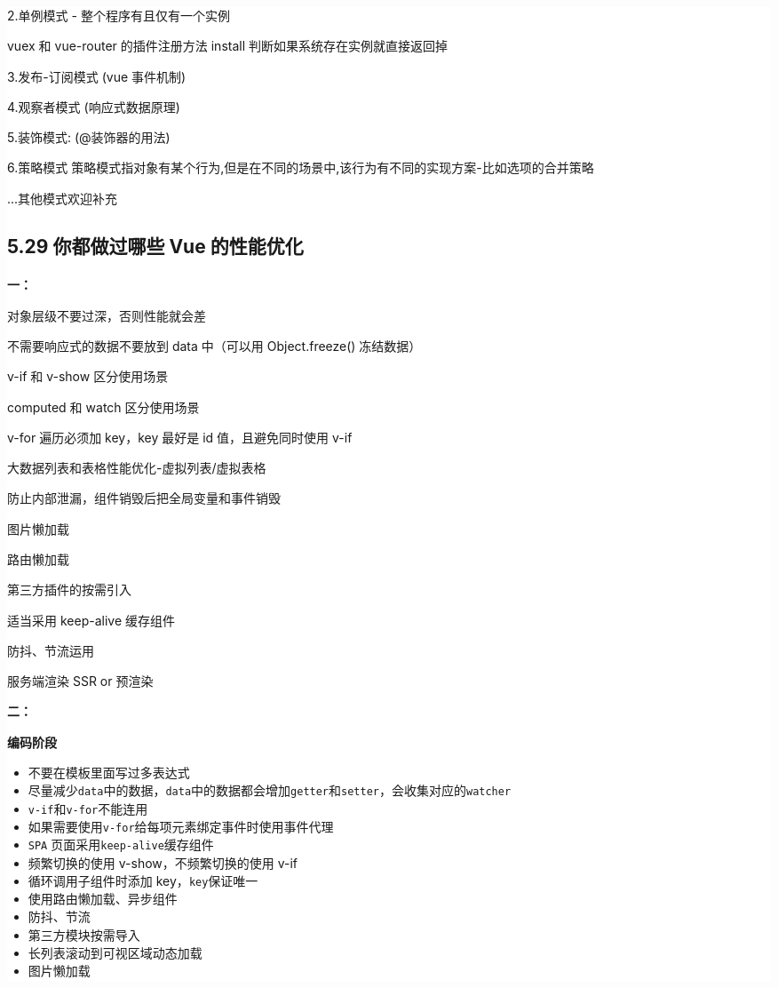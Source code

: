 2.单例模式 - 整个程序有且仅有一个实例

vuex 和 vue-router 的插件注册方法 install 判断如果系统存在实例就直接返回掉

3.发布-订阅模式 (vue 事件机制)

4.观察者模式 (响应式数据原理)

5.装饰模式: (@装饰器的用法)

6.策略模式 策略模式指对象有某个行为,但是在不同的场景中,该行为有不同的实现方案-比如选项的合并策略

...其他模式欢迎补充

## 5.29 你都做过哪些 Vue 的性能优化

**一：**

对象层级不要过深，否则性能就会差

不需要响应式的数据不要放到 data 中（可以用 Object.freeze() 冻结数据）

v-if 和 v-show 区分使用场景

computed 和 watch 区分使用场景

v-for 遍历必须加 key，key 最好是 id 值，且避免同时使用 v-if

大数据列表和表格性能优化-虚拟列表/虚拟表格

防止内部泄漏，组件销毁后把全局变量和事件销毁

图片懒加载

路由懒加载

第三方插件的按需引入

适当采用 keep-alive 缓存组件

防抖、节流运用

服务端渲染 SSR or 预渲染

**二：**

**编码阶段**

- 不要在模板里面写过多表达式
- 尽量减少`data`中的数据，`data`中的数据都会增加`getter`和`setter`，会收集对应的`watcher`
- `v-if`和`v-for`不能连用
- 如果需要使用`v-for`给每项元素绑定事件时使用事件代理
- `SPA` 页面采用`keep-alive`缓存组件
- 频繁切换的使用 v-show，不频繁切换的使用 v-if
- 循环调用子组件时添加 key，`key`保证唯一
- 使用路由懒加载、异步组件
- 防抖、节流
- 第三方模块按需导入
- 长列表滚动到可视区域动态加载
- 图片懒加载
